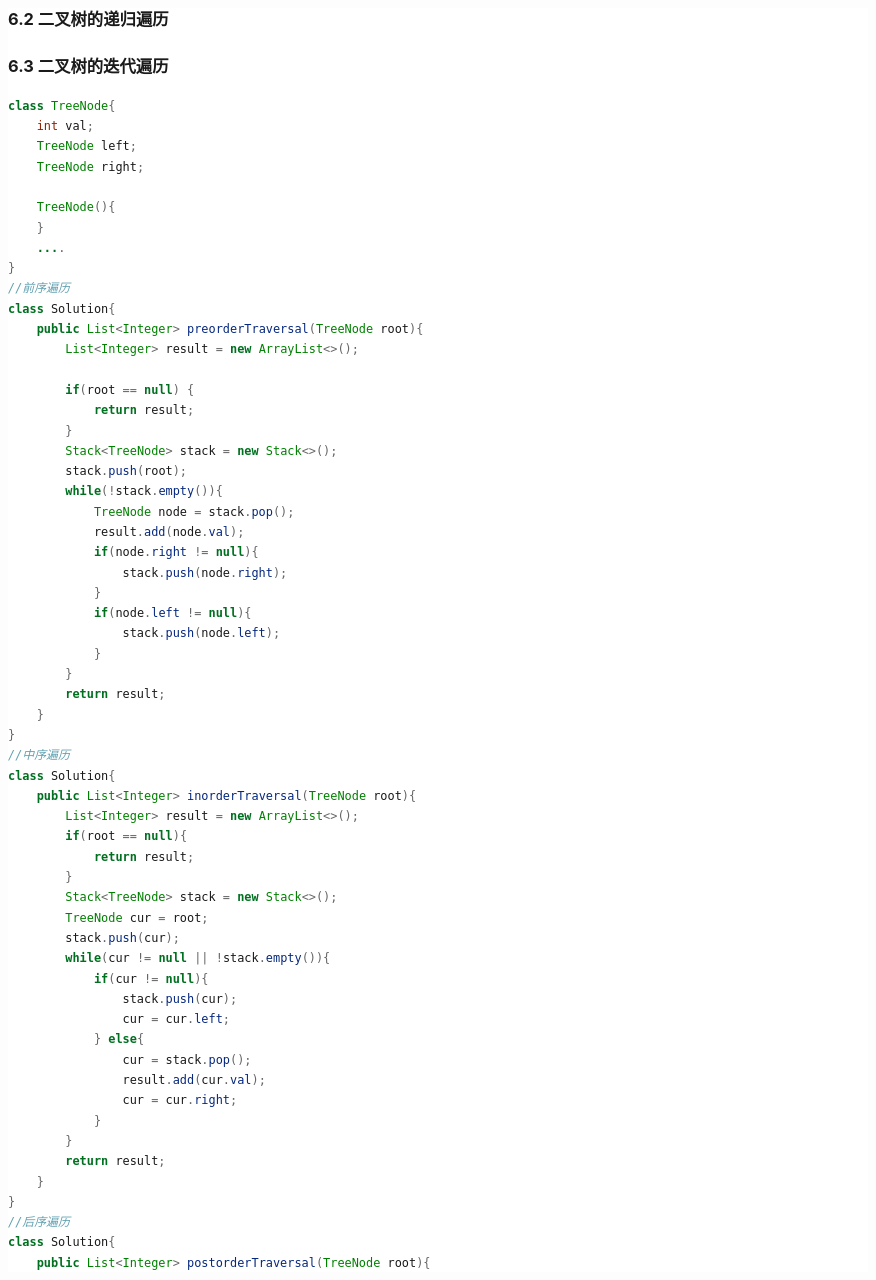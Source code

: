 ### 6.2 二叉树的递归遍历

### 6.3 二叉树的迭代遍历

```java
class TreeNode{
    int val;
    TreeNode left;
    TreeNode right;
    
    TreeNode(){  
    }
    ....
}
//前序遍历
class Solution{
    public List<Integer> preorderTraversal(TreeNode root){
        List<Integer> result = new ArrayList<>();
        
        if(root == null) {
            return result;
        }
        Stack<TreeNode> stack = new Stack<>();
        stack.push(root);
        while(!stack.empty()){
            TreeNode node = stack.pop();
            result.add(node.val);
            if(node.right != null){
                stack.push(node.right);
            }
            if(node.left != null){
                stack.push(node.left);
            }
        }
        return result;
    }
}
//中序遍历
class Solution{
    public List<Integer> inorderTraversal(TreeNode root){
        List<Integer> result = new ArrayList<>();
        if(root == null){
            return result;
        }
        Stack<TreeNode> stack = new Stack<>();
        TreeNode cur = root;
        stack.push(cur);
        while(cur != null || !stack.empty()){
            if(cur != null){
                stack.push(cur);
                cur = cur.left;
            } else{
                cur = stack.pop();
                result.add(cur.val);
                cur = cur.right;
            }
        }
        return result;
    }
}
//后序遍历
class Solution{
    public List<Integer> postorderTraversal(TreeNode root){
```